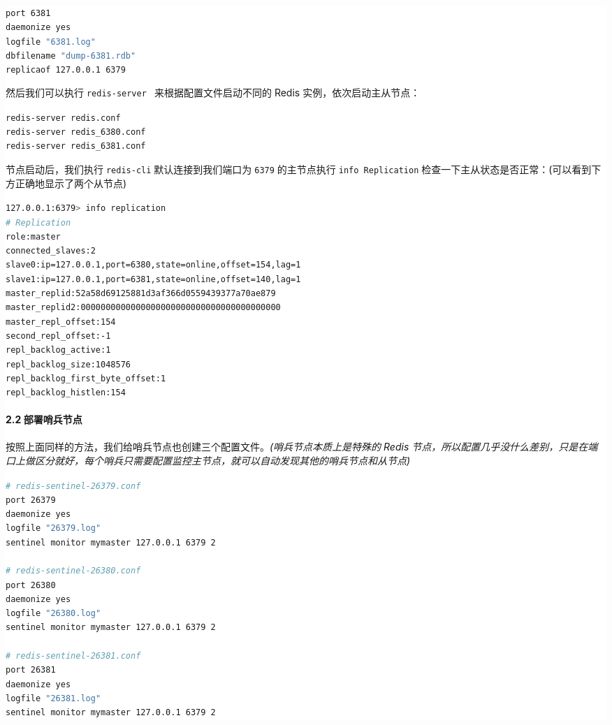 ```bash
port 6381
daemonize yes
logfile "6381.log"
dbfilename "dump-6381.rdb"
replicaof 127.0.0.1 6379
```

然后我们可以执行 `redis-server ` 来根据配置文件启动不同的 Redis 实例，依次启动主从节点：

```bash
redis-server redis.conf
redis-server redis_6380.conf 
redis-server redis_6381.conf
```

节点启动后，我们执行 `redis-cli` 默认连接到我们端口为 `6379` 的主节点执行 `info Replication` 检查一下主从状态是否正常：(可以看到下方正确地显示了两个从节点)

```bash
127.0.0.1:6379> info replication
# Replication
role:master
connected_slaves:2
slave0:ip=127.0.0.1,port=6380,state=online,offset=154,lag=1
slave1:ip=127.0.0.1,port=6381,state=online,offset=140,lag=1
master_replid:52a58d69125881d3af366d0559439377a70ae879
master_replid2:0000000000000000000000000000000000000000
master_repl_offset:154
second_repl_offset:-1
repl_backlog_active:1
repl_backlog_size:1048576
repl_backlog_first_byte_offset:1
repl_backlog_histlen:154
```



#### 2.2 部署哨兵节点

按照上面同样的方法，我们给哨兵节点也创建三个配置文件。*(哨兵节点本质上是特殊的 Redis 节点，所以配置几乎没什么差别，只是在端口上做区分就好，每个哨兵只需要配置监控主节点，就可以自动发现其他的哨兵节点和从节点)*

```bash
# redis-sentinel-26379.conf
port 26379
daemonize yes
logfile "26379.log"
sentinel monitor mymaster 127.0.0.1 6379 2

# redis-sentinel-26380.conf
port 26380
daemonize yes
logfile "26380.log"
sentinel monitor mymaster 127.0.0.1 6379 2

# redis-sentinel-26381.conf
port 26381
daemonize yes
logfile "26381.log"
sentinel monitor mymaster 127.0.0.1 6379 2
```
